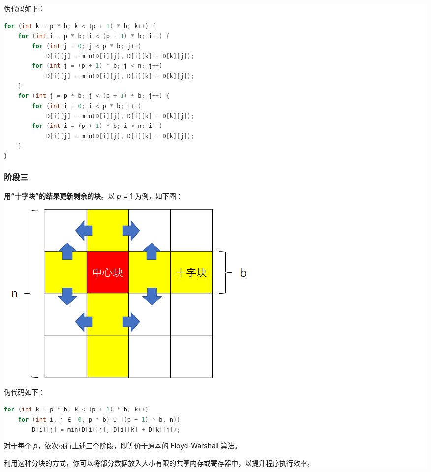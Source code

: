 伪代码如下：

```c++
for (int k = p * b; k < (p + 1) * b; k++) {
    for (int i = p * b; i < (p + 1) * b; i++) {
        for (int j = 0; j < p * b; j++)
            D[i][j] = min(D[i][j], D[i][k] + D[k][j]);
        for (int j = (p + 1) * b; j < n; j++)
            D[i][j] = min(D[i][j], D[i][k] + D[k][j]);
    }
    for (int j = p * b; j < (p + 1) * b; j++) {
        for (int i = 0; i < p * b; i++)
            D[i][j] = min(D[i][j], D[i][k] + D[k][j]);
        for (int i = (p + 1) * b; i < n; i++)
            D[i][j] = min(D[i][j], D[i][k] + D[k][j]);
    }
}
```

### 阶段三

**用“十字块”的结果更新剩余的块**。以 $p=1$ 为例，如下图：

![十字块](../assets/pa2/other.png)

伪代码如下：

```c++
for (int k = p * b; k < (p + 1) * b; k++)
    for (int i, j ∈ [0, p * b) ∪ [(p + 1) * b, n))
        D[i][j] = min(D[i][j], D[i][k] + D[k][j]);
```

对于每个 $p$，依次执行上述三个阶段，即等价于原本的 Floyd-Warshall 算法。

利用这种分块的方式，你可以将部分数据放入大小有限的共享内存或寄存器中，以提升程序执行效率。
